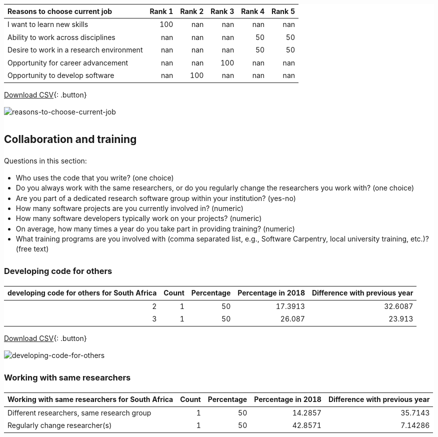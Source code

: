 | Reasons to choose current job            |   Rank 1 |   Rank 2 |   Rank 3 |   Rank 4 |   Rank 5 |
|:-----------------------------------------|---------:|---------:|---------:|---------:|---------:|
| I want to learn new skills               |      100 |      nan |      nan |      nan |      nan |
| Ability to work across disciplines       |      nan |      nan |      nan |       50 |       50 |
| Desire to work in a research environment |      nan |      nan |      nan |       50 |       50 |
| Opportunity for career advancement       |      nan |      nan |      100 |      nan |      nan |
| Opportunity to develop software          |      nan |      100 |      nan |      nan |      nan |

[Download CSV](/international-survey-2022/csv/reasons-to-choose-current-job_south-africa.csv){: .button}

![reasons-to-choose-current-job](/international-survey-2022/fig/reasons-to-choose-current-job_south-africa.png)


## Collaboration and training

Questions in this section:

* Who uses the code that you write? (one choice)
* Do you always work with the same researchers, or do you regularly change the
  researchers you work with? (one choice)
* Are you part of a dedicated research software group within your institution?
  (yes-no)
* How many software projects are you currently involved in? (numeric)
* How many software developers typically work on your projects? (numeric)
* On average, how many times a year do you take part in providing training?
  (numeric)
* What training programs are you involved with (comma separated list, e.g.,
  Software Carpentry, local university training, etc.)? (free text)

### Developing code for others

|   developing code for others for South Africa |   Count |   Percentage |   Percentage in 2018 |   Difference with previous year |
|----------------------------------------------:|--------:|-------------:|---------------------:|--------------------------------:|
|                                             2 |       1 |           50 |              17.3913 |                         32.6087 |
|                                             3 |       1 |           50 |              26.087  |                         23.913  |

[Download CSV](/international-survey-2022/csv/developing-code-for-others_south-africa.csv){: .button}

![developing-code-for-others](/international-survey-2022/fig/developing-code-for-others_south-africa.png)

### Working with same researchers

| Working with same researchers for South Africa   |   Count |   Percentage |   Percentage in 2018 |   Difference with previous year |
|:-------------------------------------------------|--------:|-------------:|---------------------:|--------------------------------:|
| Different researchers, same research group       |       1 |           50 |              14.2857 |                        35.7143  |
| Regularly change researcher(s)                   |       1 |           50 |              42.8571 |                         7.14286 |
